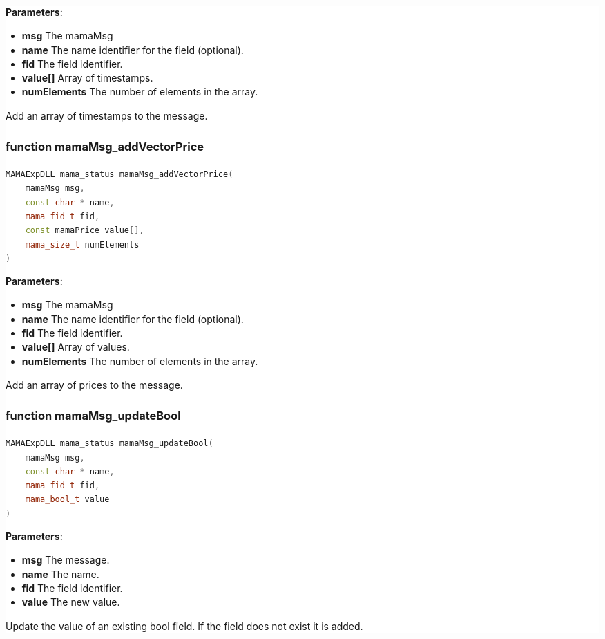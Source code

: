 
**Parameters**: 

  * **msg** The mamaMsg 
  * **name** The name identifier for the field (optional). 
  * **fid** The field identifier. 
  * **value[]** Array of timestamps. 
  * **numElements** The number of elements in the array. 


Add an array of timestamps to the message.


### function mamaMsg_addVectorPrice

```cpp
MAMAExpDLL mama_status mamaMsg_addVectorPrice(
    mamaMsg msg,
    const char * name,
    mama_fid_t fid,
    const mamaPrice value[],
    mama_size_t numElements
)
```


**Parameters**: 

  * **msg** The mamaMsg 
  * **name** The name identifier for the field (optional). 
  * **fid** The field identifier. 
  * **value[]** Array of values. 
  * **numElements** The number of elements in the array. 


Add an array of prices to the message.


### function mamaMsg_updateBool

```cpp
MAMAExpDLL mama_status mamaMsg_updateBool(
    mamaMsg msg,
    const char * name,
    mama_fid_t fid,
    mama_bool_t value
)
```


**Parameters**: 

  * **msg** The message. 
  * **name** The name. 
  * **fid** The field identifier. 
  * **value** The new value. 


Update the value of an existing bool field. If the field does not exist it is added.
